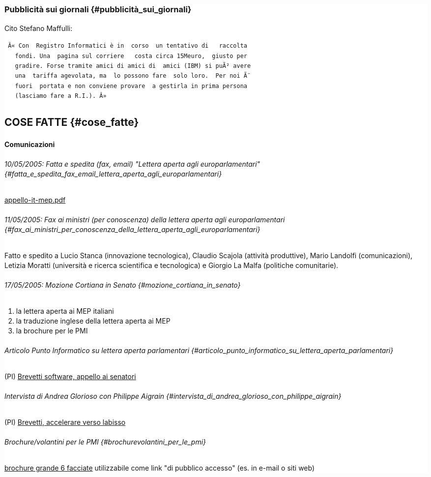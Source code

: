 ### Pubblicità sui giornali {#pubblicità_sui_giornali}

Cito Stefano Maffulli:

` Â« Con  Registro Informatici è in  corso  un tentativo di   raccolta`\
`   fondi. Una  pagina sul corriere   costa circa 15Meuro,  giusto per`\
`   gradire. Forse tramite amici di amici di  amici (IBM) si puÃ² avere`\
`   una  tariffa agevolata, ma  lo possono fare  solo loro.  Per noi Ã¨`\
`   fuori  portata e non conviene provare  a gestirla in prima persona`\
`   (lasciamo fare a R.I.). Â»`

## COSE FATTE {#cose_fatte}

#### Comunicazioni

###### 10/05/2005: Fatta e spedita (fax, email) \"Lettera aperta agli europarlamentari\" {#fatta_e_spedita_fax_email_lettera_aperta_agli_europarlamentari}

[appello-it-mep.pdf](http://www.italy.fsfeurope.org/projects/swpat/appello-it-mep.pdf "wikilink")

###### 11/05/2005: Fax ai ministri (per conoscenza) della lettera aperta agli europarlamentari {#fax_ai_ministri_per_conoscenza_della_lettera_aperta_agli_europarlamentari}

Fatto e spedito a Lucio Stanca (innovazione tecnologica), Claudio
Scajola (attività produttive), Mario Landolfi (comunicazioni), Letizia
Moratti (università e ricerca scientifica e tecnologica) e Giorgio La
Malfa (politiche comunitarie).

###### 17/05/2005: Mozione Cortiana in Senato {#mozione_cortiana_in_senato}

1.  la lettera aperta ai MEP italiani
2.  la traduzione inglese della lettera aperta ai MEP
3.  la brochure per le PMI

###### Articolo Punto Informatico su lettera aperta parlamentari {#articolo_punto_informatico_su_lettera_aperta_parlamentari}

(PI) [Brevetti software, appello ai
senatori](http://punto-informatico.it/p.asp?i=52815 "wikilink")

###### Intervista di Andrea Glorioso con Philippe Aigrain {#intervista_di_andrea_glorioso_con_philippe_aigrain}

(PI) [Brevetti, accelerare verso
labisso](http://punto-informatico.it/p.asp?i=53246&r=PI "wikilink")

###### Brochure/volantini per le PMI {#brochurevolantini_per_le_pmi}

[brochure grande 6
facciate](http://www.ffii.org/~mmenaz/brochure_SME_IT_BIG.pdf "wikilink")
utilizzabile come link \"di pubblico accesso\" (es. in e-mail o siti
web)
